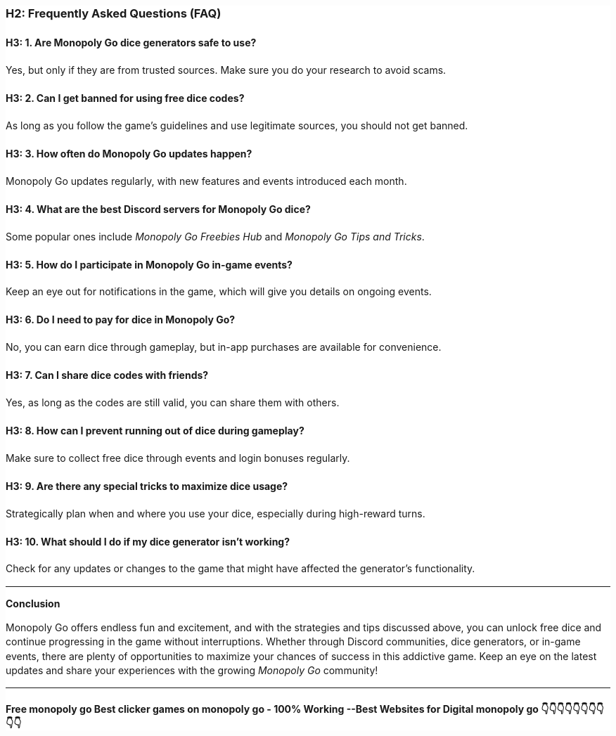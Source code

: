 ### **H2: Frequently Asked Questions (FAQ)**

#### **H3: 1. Are Monopoly Go dice generators safe to use?**
Yes, but only if they are from trusted sources. Make sure you do your research to avoid scams.

#### **H3: 2. Can I get banned for using free dice codes?**
As long as you follow the game’s guidelines and use legitimate sources, you should not get banned.

#### **H3: 3. How often do Monopoly Go updates happen?**
Monopoly Go updates regularly, with new features and events introduced each month.

#### **H3: 4. What are the best Discord servers for Monopoly Go dice?**
Some popular ones include *Monopoly Go Freebies Hub* and *Monopoly Go Tips and Tricks*.

#### **H3: 5. How do I participate in Monopoly Go in-game events?**
Keep an eye out for notifications in the game, which will give you details on ongoing events.

#### **H3: 6. Do I need to pay for dice in Monopoly Go?**
No, you can earn dice through gameplay, but in-app purchases are available for convenience.

#### **H3: 7. Can I share dice codes with friends?**
Yes, as long as the codes are still valid, you can share them with others.

#### **H3: 8. How can I prevent running out of dice during gameplay?**
Make sure to collect free dice through events and login bonuses regularly.

#### **H3: 9. Are there any special tricks to maximize dice usage?**
Strategically plan when and where you use your dice, especially during high-reward turns.

#### **H3: 10. What should I do if my dice generator isn’t working?**
Check for any updates or changes to the game that might have affected the generator’s functionality.

---

**Conclusion**

Monopoly Go offers endless fun and excitement, and with the strategies and tips discussed above, you can unlock free dice and continue progressing in the game without interruptions. Whether through Discord communities, dice generators, or in-game events, there are plenty of opportunities to maximize your chances of success in this addictive game. Keep an eye on the latest updates and share your experiences with the growing *Monopoly Go* community!

---
 #### Free monopoly go Best clicker games on monopoly go - 100% Working --**Best Websites for Digital monopoly go** 👇👇👇👇👇👇👇👇👇👇
